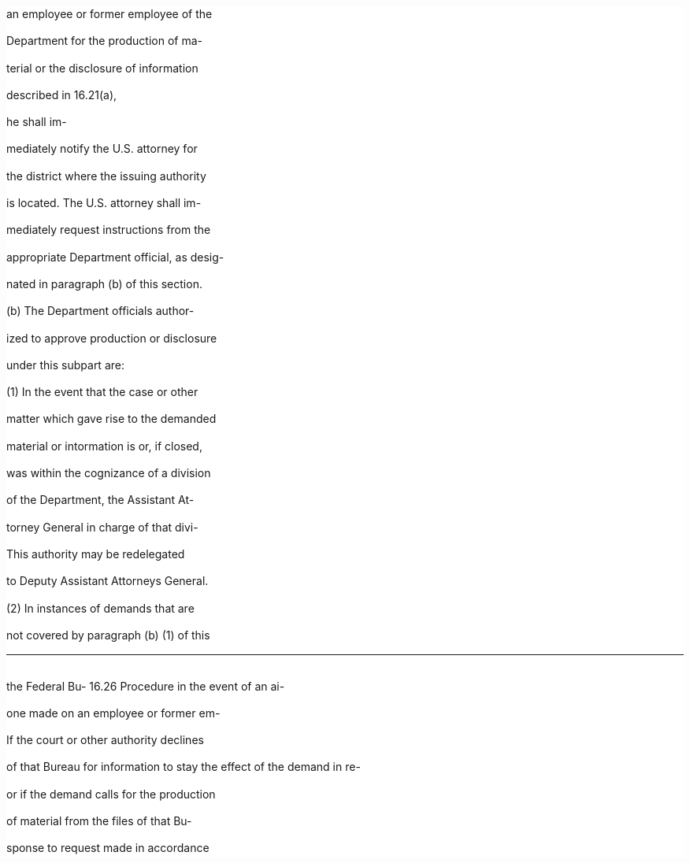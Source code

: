an employee or former employee of the

Department for the production of ma-

terial or the disclosure of information

described in 16.21(a),

he shall im-

mediately notify the U.S. attorney for

the district where the issuing authority

is located. The U.S. attorney shall im-

mediately request instructions from the

appropriate Department official, as desig-

nated in paragraph (b) of this section.

(b) The Department officials author-

ized to approve production or disclosure

under this subpart are:

(1) In the event that the case or other

matter which gave rise to the demanded

material or intormation is or, if closed,

was within the cognizance of a division

of the Department, the Assistant At-

torney General in charge of that divi-

This authority may be redelegated

to Deputy Assistant Attorneys General.

(2) In instances of demands that are

not covered by paragraph (b) (1) of this

---

##
the Federal Bu- 16.26 Procedure in the event of an ai-

one made on an employee or former em-

If the court or other authority declines

of that Bureau for information to stay the effect of the demand in re-

or if the demand calls for the production

of material from the files of that Bu-

sponse to request made in accordance
